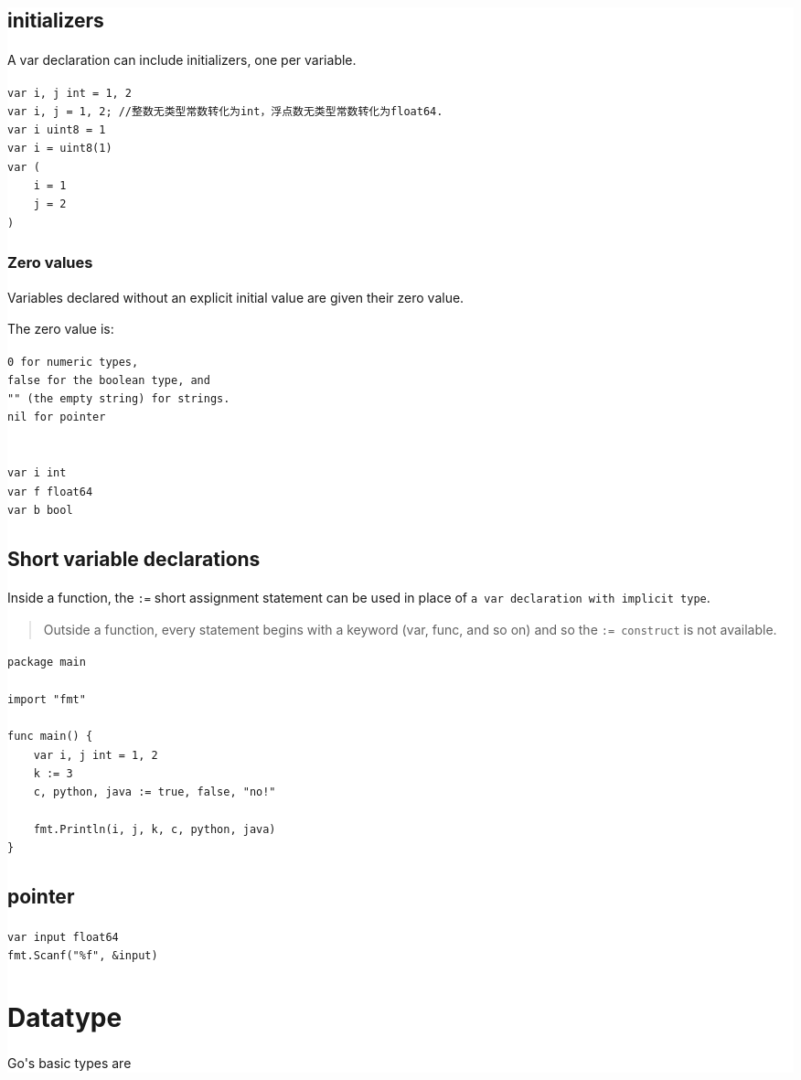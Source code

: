 ## initializers
A var declaration can include initializers, one per variable.

	var i, j int = 1, 2
	var i, j = 1, 2; //整数无类型常数转化为int，浮点数无类型常数转化为float64.
	var i uint8 = 1
	var i = uint8(1)
	var (
		i = 1
		j = 2
	)

### Zero values
Variables declared without an explicit initial value are given their zero value.

The zero value is:

	0 for numeric types,
	false for the boolean type, and
	"" (the empty string) for strings.
	nil for pointer


    var i int
    var f float64
    var b bool

## Short variable declarations
Inside a function, the `:=` short assignment statement can be used in place of `a var declaration with implicit type`.
>Outside a function, every statement begins with a keyword (var, func, and so on) and so the `:= construct` is not available.

	package main

	import "fmt"

	func main() {
		var i, j int = 1, 2
		k := 3
		c, python, java := true, false, "no!"

		fmt.Println(i, j, k, c, python, java)
	}

## pointer

    var input float64
    fmt.Scanf("%f", &input)

# Datatype
Go's basic types are
